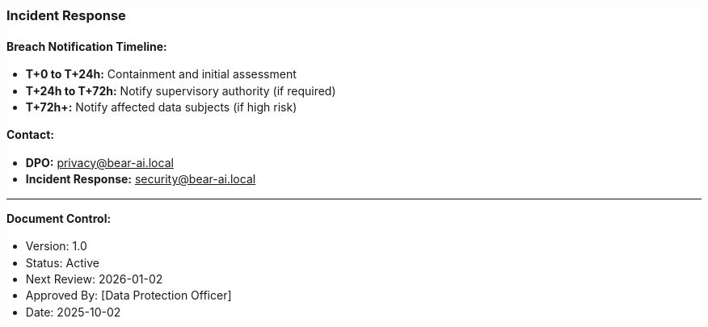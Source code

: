 ### Incident Response

**Breach Notification Timeline:**
- **T+0 to T+24h:** Containment and initial assessment
- **T+24h to T+72h:** Notify supervisory authority (if required)
- **T+72h+:** Notify affected data subjects (if high risk)

**Contact:**
- **DPO:** privacy@bear-ai.local
- **Incident Response:** security@bear-ai.local

---

**Document Control:**
- Version: 1.0
- Status: Active
- Next Review: 2026-01-02
- Approved By: [Data Protection Officer]
- Date: 2025-10-02
